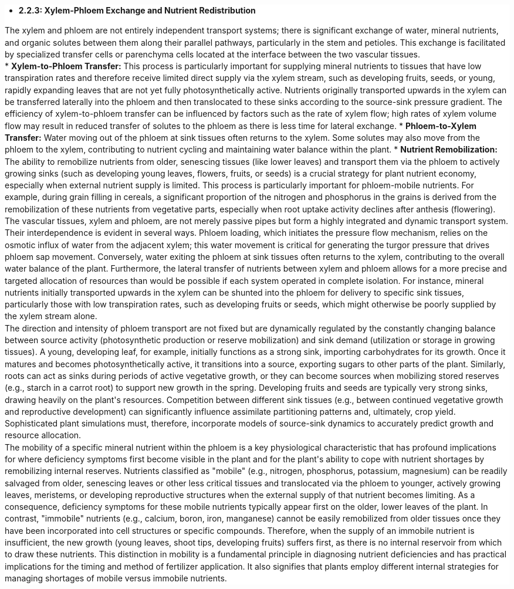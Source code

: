 * **2.2.3: Xylem-Phloem Exchange and Nutrient Redistribution**

The xylem and phloem are not entirely independent transport systems; there is significant exchange of water, mineral nutrients, and organic solutes between them along their parallel pathways, particularly in the stem and petioles. This exchange is facilitated by specialized transfer cells or parenchyma cells located at the interface between the two vascular tissues.  
\* **Xylem-to-Phloem Transfer:** This process is particularly important for supplying mineral nutrients to tissues that have low transpiration rates and therefore receive limited direct supply via the xylem stream, such as developing fruits, seeds, or young, rapidly expanding leaves that are not yet fully photosynthetically active. Nutrients originally transported upwards in the xylem can be transferred laterally into the phloem and then translocated to these sinks according to the source-sink pressure gradient. The efficiency of xylem-to-phloem transfer can be influenced by factors such as the rate of xylem flow; high rates of xylem volume flow may result in reduced transfer of solutes to the phloem as there is less time for lateral exchange. \* **Phloem-to-Xylem Transfer:** Water moving out of the phloem at sink tissues often returns to the xylem. Some solutes may also move from the phloem to the xylem, contributing to nutrient cycling and maintaining water balance within the plant. \* **Nutrient Remobilization:** The ability to remobilize nutrients from older, senescing tissues (like lower leaves) and transport them via the phloem to actively growing sinks (such as developing young leaves, flowers, fruits, or seeds) is a crucial strategy for plant nutrient economy, especially when external nutrient supply is limited. This process is particularly important for phloem-mobile nutrients. For example, during grain filling in cereals, a significant proportion of the nitrogen and phosphorus in the grains is derived from the remobilization of these nutrients from vegetative parts, especially when root uptake activity declines after anthesis (flowering).  
The vascular tissues, xylem and phloem, are not merely passive pipes but form a highly integrated and dynamic transport system. Their interdependence is evident in several ways. Phloem loading, which initiates the pressure flow mechanism, relies on the osmotic influx of water from the adjacent xylem; this water movement is critical for generating the turgor pressure that drives phloem sap movement. Conversely, water exiting the phloem at sink tissues often returns to the xylem, contributing to the overall water balance of the plant. Furthermore, the lateral transfer of nutrients between xylem and phloem allows for a more precise and targeted allocation of resources than would be possible if each system operated in complete isolation. For instance, mineral nutrients initially transported upwards in the xylem can be shunted into the phloem for delivery to specific sink tissues, particularly those with low transpiration rates, such as developing fruits or seeds, which might otherwise be poorly supplied by the xylem stream alone.  
The direction and intensity of phloem transport are not fixed but are dynamically regulated by the constantly changing balance between source activity (photosynthetic production or reserve mobilization) and sink demand (utilization or storage in growing tissues). A young, developing leaf, for example, initially functions as a strong sink, importing carbohydrates for its growth. Once it matures and becomes photosynthetically active, it transitions into a source, exporting sugars to other parts of the plant. Similarly, roots can act as sinks during periods of active vegetative growth, or they can become sources when mobilizing stored reserves (e.g., starch in a carrot root) to support new growth in the spring. Developing fruits and seeds are typically very strong sinks, drawing heavily on the plant's resources. Competition between different sink tissues (e.g., between continued vegetative growth and reproductive development) can significantly influence assimilate partitioning patterns and, ultimately, crop yield. Sophisticated plant simulations must, therefore, incorporate models of source-sink dynamics to accurately predict growth and resource allocation.  
The mobility of a specific mineral nutrient within the phloem is a key physiological characteristic that has profound implications for where deficiency symptoms first become visible in the plant and for the plant's ability to cope with nutrient shortages by remobilizing internal reserves. Nutrients classified as "mobile" (e.g., nitrogen, phosphorus, potassium, magnesium) can be readily salvaged from older, senescing leaves or other less critical tissues and translocated via the phloem to younger, actively growing leaves, meristems, or developing reproductive structures when the external supply of that nutrient becomes limiting. As a consequence, deficiency symptoms for these mobile nutrients typically appear first on the older, lower leaves of the plant. In contrast, "immobile" nutrients (e.g., calcium, boron, iron, manganese) cannot be easily remobilized from older tissues once they have been incorporated into cell structures or specific compounds. Therefore, when the supply of an immobile nutrient is insufficient, the new growth (young leaves, shoot tips, developing fruits) suffers first, as there is no internal reservoir from which to draw these nutrients. This distinction in mobility is a fundamental principle in diagnosing nutrient deficiencies and has practical implications for the timing and method of fertilizer application. It also signifies that plants employ different internal strategies for managing shortages of mobile versus immobile nutrients.  